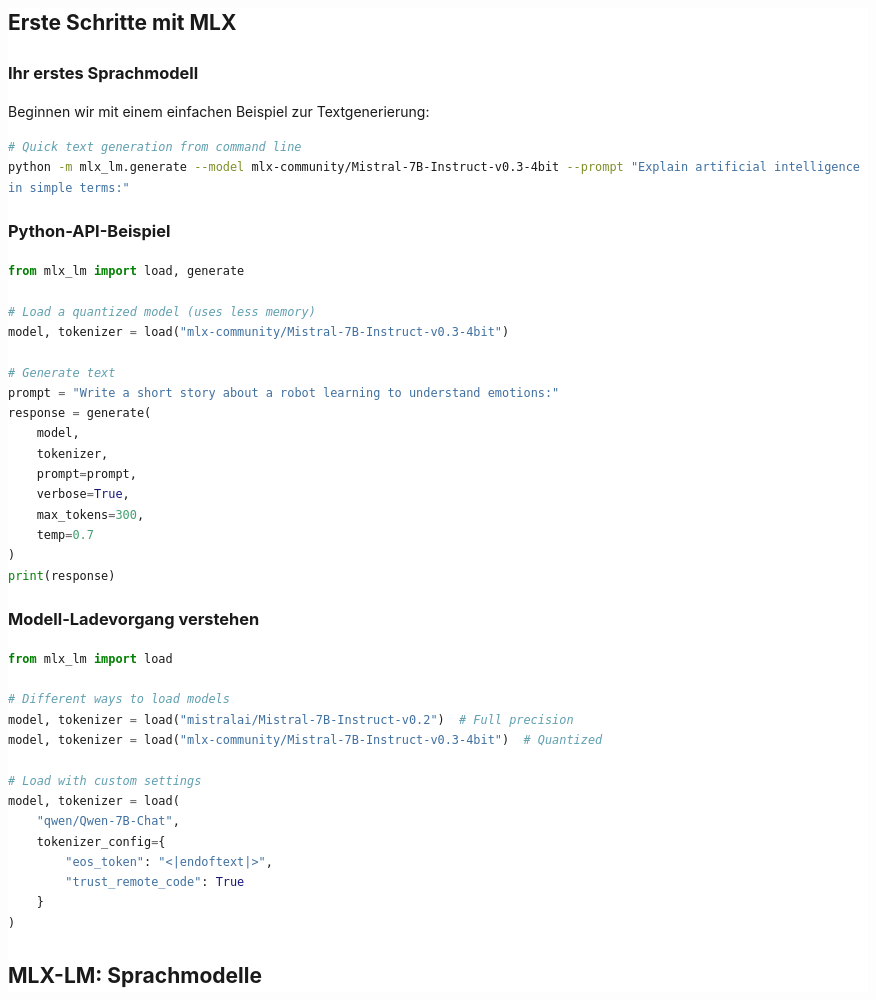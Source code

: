 ## Erste Schritte mit MLX

### Ihr erstes Sprachmodell

Beginnen wir mit einem einfachen Beispiel zur Textgenerierung:

```bash
# Quick text generation from command line
python -m mlx_lm.generate --model mlx-community/Mistral-7B-Instruct-v0.3-4bit --prompt "Explain artificial intelligence in simple terms:"
```

### Python-API-Beispiel

```python
from mlx_lm import load, generate

# Load a quantized model (uses less memory)
model, tokenizer = load("mlx-community/Mistral-7B-Instruct-v0.3-4bit")

# Generate text
prompt = "Write a short story about a robot learning to understand emotions:"
response = generate(
    model, 
    tokenizer, 
    prompt=prompt, 
    verbose=True,
    max_tokens=300,
    temp=0.7
)
print(response)
```

### Modell-Ladevorgang verstehen

```python
from mlx_lm import load

# Different ways to load models
model, tokenizer = load("mistralai/Mistral-7B-Instruct-v0.2")  # Full precision
model, tokenizer = load("mlx-community/Mistral-7B-Instruct-v0.3-4bit")  # Quantized

# Load with custom settings
model, tokenizer = load(
    "qwen/Qwen-7B-Chat",
    tokenizer_config={
        "eos_token": "<|endoftext|>",
        "trust_remote_code": True
    }
)
```

## MLX-LM: Sprachmodelle
